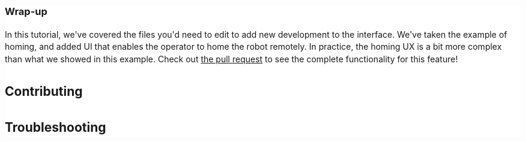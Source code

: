### Wrap-up

In this tutorial, we've covered the files you'd need to edit to add new development to the interface. We've taken the example of homing, and added UI that enables the operator to home the robot remotely. In practice, the homing UX is a bit more complex than what we showed in this example. Check out [the pull request](https://github.com/hello-robot/stretch_web_teleop/pull/98) to see the complete functionality for this feature!

## Contributing

## Troubleshooting